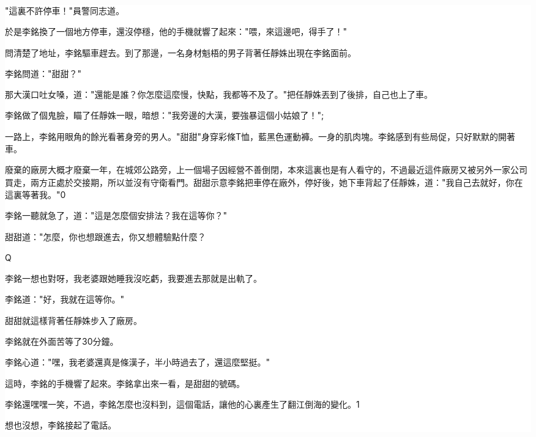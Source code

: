 

"這裏不許停車！"員警同志道。



於是李銘換了一個地方停車，還沒停穩，他的手機就響了起來："喂，來這邊吧，得手了！"



問清楚了地址，李銘驅車趕去。到了那邊，一名身材魁梧的男子背著任靜姝出現在李銘面前。



李銘問道："甜甜？"



那大漢口吐女嗓，道："還能是誰？你怎麼這麼慢，快點，我都等不及了。"把任靜姝丟到了後排，自己也上了車。



李銘做了個鬼臉，瞄了任靜姝一眼，暗想："我旁邊的大漢，要強暴這個小姑娘了！";



一路上，李銘用眼角的餘光看著身旁的男人。"甜甜"身穿彩條T恤，藍黑色運動褲。一身的肌肉塊。李銘感到有些局促，只好默默的開著車。



廢棄的廠房大概才廢棄一年，在城郊公路旁，上一個場子因經營不善倒閉，本來這裏也是有人看守的，不過最近這件廠房又被另外一家公司買走，兩方正處於交接期，所以並沒有守衛看門。甜甜示意李銘把車停在廠外，停好後，她下車背起了任靜姝，道："我自己去就好，你在這裏等著我。"0



李銘一聽就急了，道："這是怎麼個安排法？我在這等你？"



甜甜道："怎麼，你也想跟進去，你又想體驗點什麼？

Q 



李銘一想也對呀，我老婆跟她睡我沒吃虧，我要進去那就是出軌了。



李銘道："好，我就在這等你。"



甜甜就這樣背著任靜姝步入了廠房。



李銘就在外面苦等了30分鐘。



李銘心道："嘿，我老婆還真是條漢子，半小時過去了，還這麼堅挺。"



這時，李銘的手機響了起來。李銘拿出來一看，是甜甜的號碼。



李銘還嘿嘿一笑，不過，李銘怎麼也沒料到，這個電話，讓他的心裏產生了翻江倒海的變化。1



想也沒想，李銘接起了電話。

